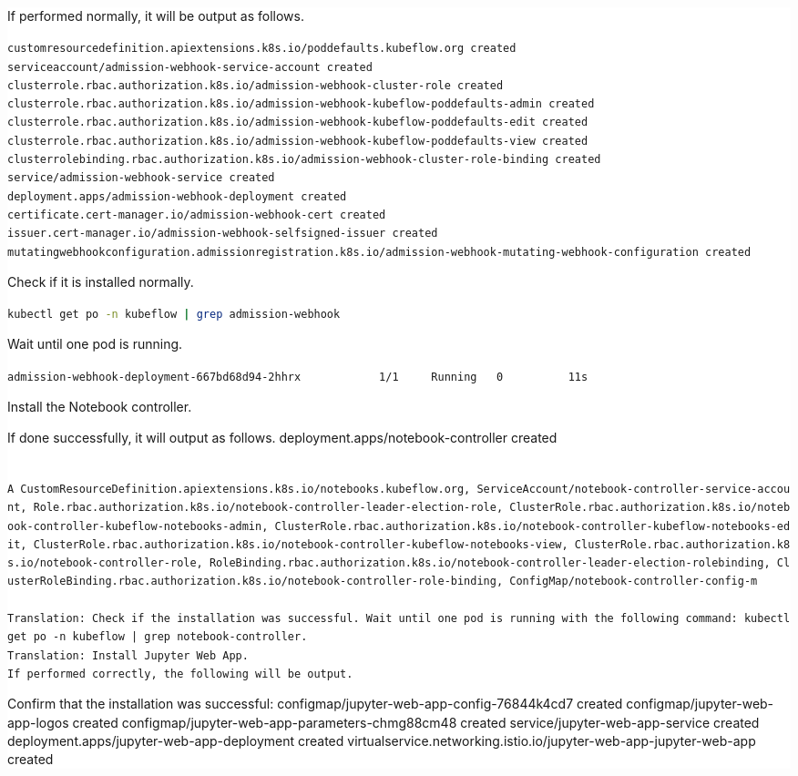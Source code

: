 If performed normally, it will be output as follows.
```bash
customresourcedefinition.apiextensions.k8s.io/poddefaults.kubeflow.org created
serviceaccount/admission-webhook-service-account created
clusterrole.rbac.authorization.k8s.io/admission-webhook-cluster-role created
clusterrole.rbac.authorization.k8s.io/admission-webhook-kubeflow-poddefaults-admin created
clusterrole.rbac.authorization.k8s.io/admission-webhook-kubeflow-poddefaults-edit created
clusterrole.rbac.authorization.k8s.io/admission-webhook-kubeflow-poddefaults-view created
clusterrolebinding.rbac.authorization.k8s.io/admission-webhook-cluster-role-binding created
service/admission-webhook-service created
deployment.apps/admission-webhook-deployment created
certificate.cert-manager.io/admission-webhook-cert created
issuer.cert-manager.io/admission-webhook-selfsigned-issuer created
mutatingwebhookconfiguration.admissionregistration.k8s.io/admission-webhook-mutating-webhook-configuration created
```

Check if it is installed normally.
```bash
kubectl get po -n kubeflow | grep admission-webhook
```

Wait until one pod is running.
```bash
admission-webhook-deployment-667bd68d94-2hhrx            1/1     Running   0          11s
```

Install the Notebook controller.

If done successfully, it will output as follows.
  deployment.apps/notebook-controller created
  ```

A CustomResourceDefinition.apiextensions.k8s.io/notebooks.kubeflow.org, ServiceAccount/notebook-controller-service-account, Role.rbac.authorization.k8s.io/notebook-controller-leader-election-role, ClusterRole.rbac.authorization.k8s.io/notebook-controller-kubeflow-notebooks-admin, ClusterRole.rbac.authorization.k8s.io/notebook-controller-kubeflow-notebooks-edit, ClusterRole.rbac.authorization.k8s.io/notebook-controller-kubeflow-notebooks-view, ClusterRole.rbac.authorization.k8s.io/notebook-controller-role, RoleBinding.rbac.authorization.k8s.io/notebook-controller-leader-election-rolebinding, ClusterRoleBinding.rbac.authorization.k8s.io/notebook-controller-role-binding, ConfigMap/notebook-controller-config-m

Translation: Check if the installation was successful. Wait until one pod is running with the following command: kubectl get po -n kubeflow | grep notebook-controller.
Translation: Install Jupyter Web App.
  If performed correctly, the following will be output.
  ```
  Confirm that the installation was successful:
  configmap/jupyter-web-app-config-76844k4cd7 created
  configmap/jupyter-web-app-logos created
  configmap/jupyter-web-app-parameters-chmg88cm48 created
  service/jupyter-web-app-service created
  deployment.apps/jupyter-web-app-deployment created
  virtualservice.networking.istio.io/jupyter-web-app-jupyter-web-app created

